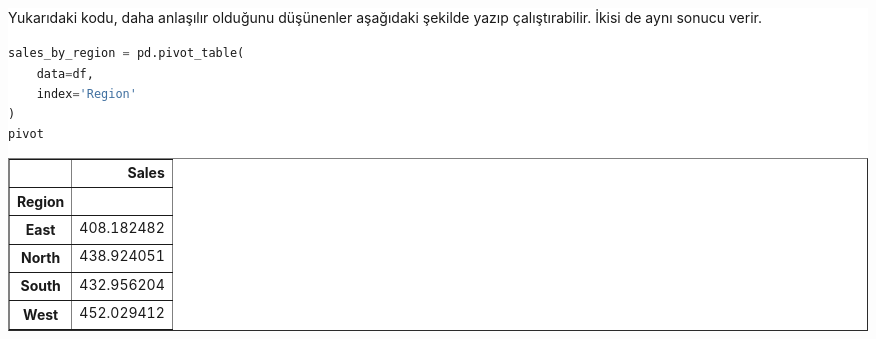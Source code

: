 
Yukarıdaki kodu, daha anlaşılır olduğunu düşünenler aşağıdaki şekilde yazıp çalıştırabilir. İkisi de aynı sonucu verir.


```python
sales_by_region = pd.pivot_table(
    data=df,
    index='Region'
)
pivot
```




<div>
<style scoped>
    .dataframe tbody tr th:only-of-type {
        vertical-align: middle;
    }

    .dataframe tbody tr th {
        vertical-align: top;
    }

    .dataframe thead th {
        text-align: right;
    }
</style>
<table border="1" class="dataframe">
  <thead>
    <tr style="text-align: right;">
      <th></th>
      <th>Sales</th>
    </tr>
    <tr>
      <th>Region</th>
      <th></th>
    </tr>
  </thead>
  <tbody>
    <tr>
      <th>East</th>
      <td>408.182482</td>
    </tr>
    <tr>
      <th>North</th>
      <td>438.924051</td>
    </tr>
    <tr>
      <th>South</th>
      <td>432.956204</td>
    </tr>
    <tr>
      <th>West</th>
      <td>452.029412</td>
    </tr>
  </tbody>
</table>
</div>
